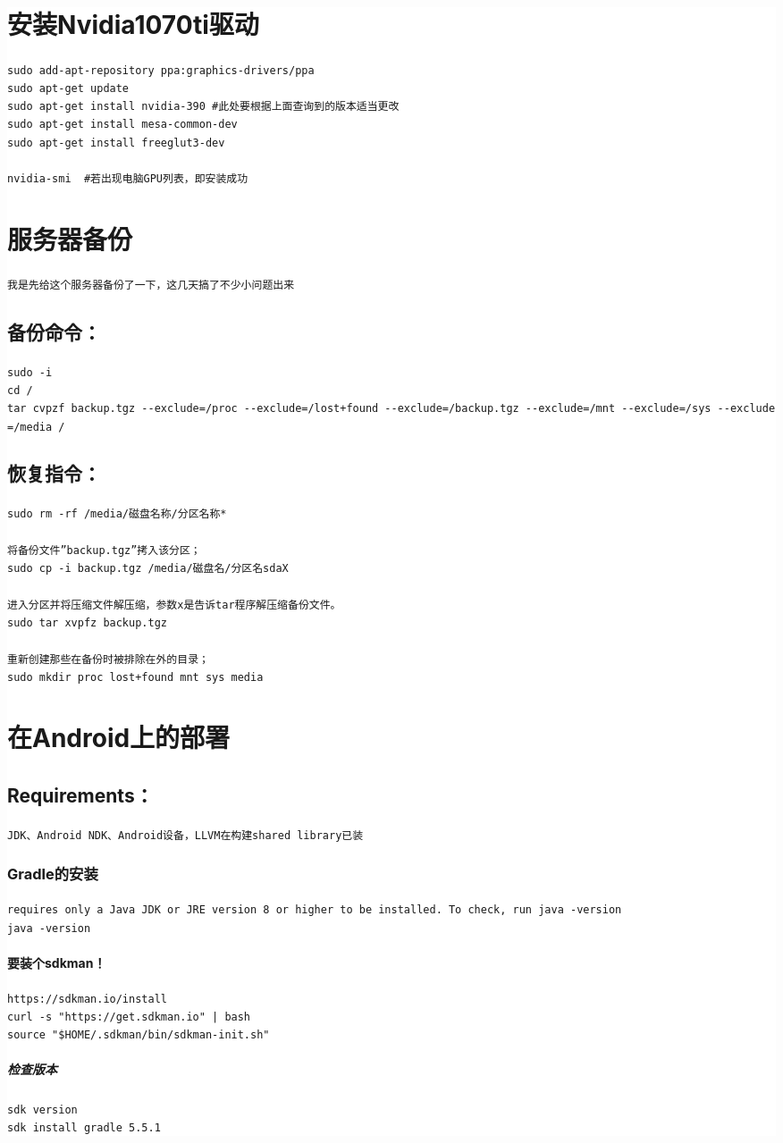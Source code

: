 # 安装Nvidia1070ti驱动
    sudo add-apt-repository ppa:graphics-drivers/ppa  
    sudo apt-get update  
    sudo apt-get install nvidia-390 #此处要根据上面查询到的版本适当更改
    sudo apt-get install mesa-common-dev  
    sudo apt-get install freeglut3-dev
    
    nvidia-smi  #若出现电脑GPU列表，即安装成功

# 服务器备份
    我是先给这个服务器备份了一下，这几天搞了不少小问题出来

## 备份命令：
    sudo -i
    cd /
    tar cvpzf backup.tgz --exclude=/proc --exclude=/lost+found --exclude=/backup.tgz --exclude=/mnt --exclude=/sys --exclude=/media /

## 恢复指令：
    sudo rm -rf /media/磁盘名称/分区名称*

    将备份文件”backup.tgz”拷入该分区； 
    sudo cp -i backup.tgz /media/磁盘名/分区名sdaX

    进入分区并将压缩文件解压缩，参数x是告诉tar程序解压缩备份文件。 
    sudo tar xvpfz backup.tgz

    重新创建那些在备份时被排除在外的目录； 
    sudo mkdir proc lost+found mnt sys media 

# 在Android上的部署
## Requirements：
    JDK、Android NDK、Android设备，LLVM在构建shared library已装

### Gradle的安装  
    
    requires only a Java JDK or JRE version 8 or higher to be installed. To check, run java -version
    java -version
    
#### 要装个sdkman！

    https://sdkman.io/install
    curl -s "https://get.sdkman.io" | bash
    source "$HOME/.sdkman/bin/sdkman-init.sh"
##### 检查版本
    sdk version
    sdk install gradle 5.5.1
